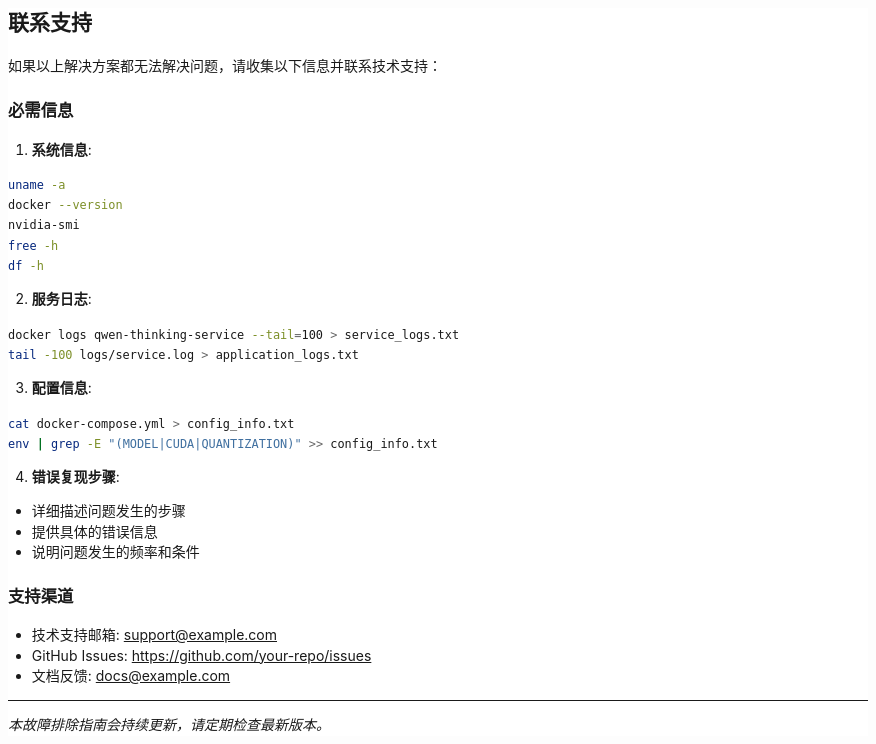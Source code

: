 ## 联系支持

如果以上解决方案都无法解决问题，请收集以下信息并联系技术支持：

### 必需信息

1. **系统信息**:
```bash
uname -a
docker --version
nvidia-smi
free -h
df -h
```

2. **服务日志**:
```bash
docker logs qwen-thinking-service --tail=100 > service_logs.txt
tail -100 logs/service.log > application_logs.txt
```

3. **配置信息**:
```bash
cat docker-compose.yml > config_info.txt
env | grep -E "(MODEL|CUDA|QUANTIZATION)" >> config_info.txt
```

4. **错误复现步骤**:
- 详细描述问题发生的步骤
- 提供具体的错误信息
- 说明问题发生的频率和条件

### 支持渠道

- 技术支持邮箱: support@example.com
- GitHub Issues: https://github.com/your-repo/issues
- 文档反馈: docs@example.com

---

*本故障排除指南会持续更新，请定期检查最新版本。*